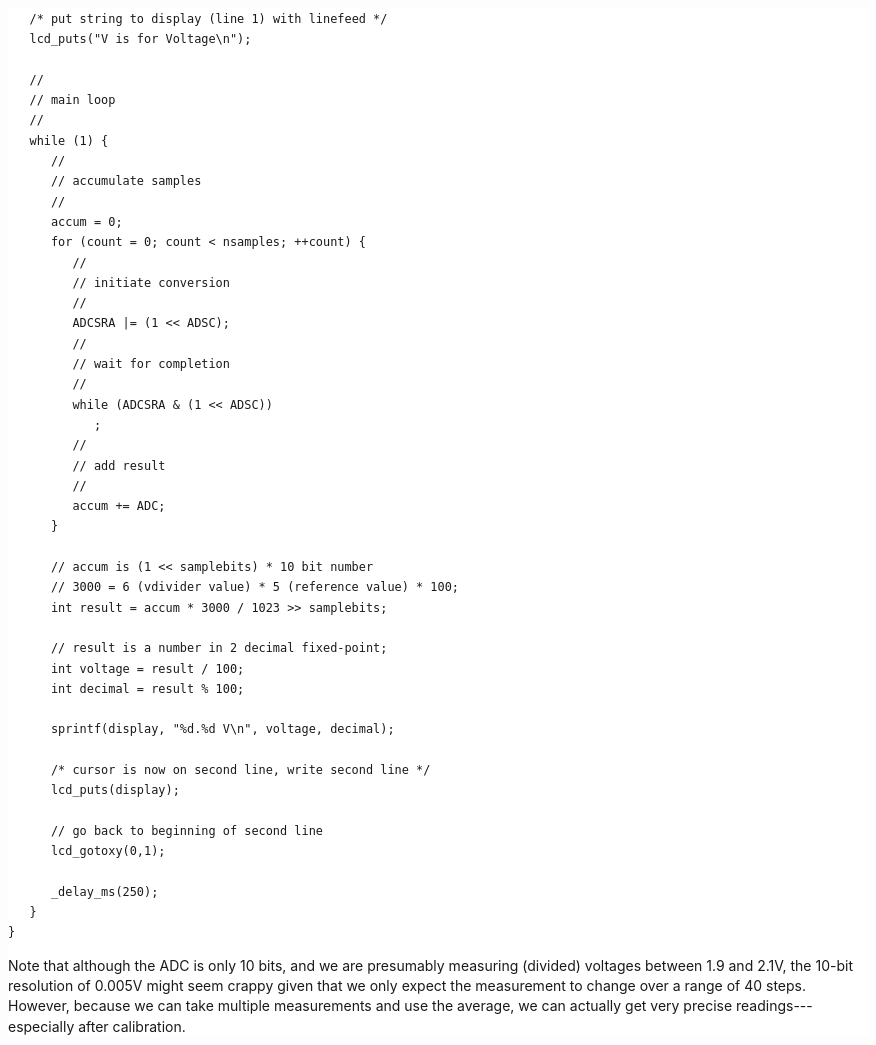 ~~~
   /* put string to display (line 1) with linefeed */
   lcd_puts("V is for Voltage\n");

   //
   // main loop
   //
   while (1) {            
      //
      // accumulate samples
      //
      accum = 0;
      for (count = 0; count < nsamples; ++count) { 
         //
         // initiate conversion
         //
         ADCSRA |= (1 << ADSC);
         //
         // wait for completion
         //
         while (ADCSRA & (1 << ADSC))
            ;
         //
         // add result
         //
         accum += ADC;
      }

      // accum is (1 << samplebits) * 10 bit number      
      // 3000 = 6 (vdivider value) * 5 (reference value) * 100;
      int result = accum * 3000 / 1023 >> samplebits;

      // result is a number in 2 decimal fixed-point;
      int voltage = result / 100;
      int decimal = result % 100;

      sprintf(display, "%d.%d V\n", voltage, decimal);

      /* cursor is now on second line, write second line */
      lcd_puts(display);

      // go back to beginning of second line
      lcd_gotoxy(0,1);

      _delay_ms(250);    
   }
}
~~~

Note that although the ADC is only 10 bits, and we are presumably
measuring (divided) voltages between 1.9 and 2.1V, the 10-bit
resolution of 0.005V might seem crappy given that we only expect the
measurement to change over a range of 40 steps. However, because we
can take multiple measurements and use the average, we can actually
get very precise readings---especially after calibration.
